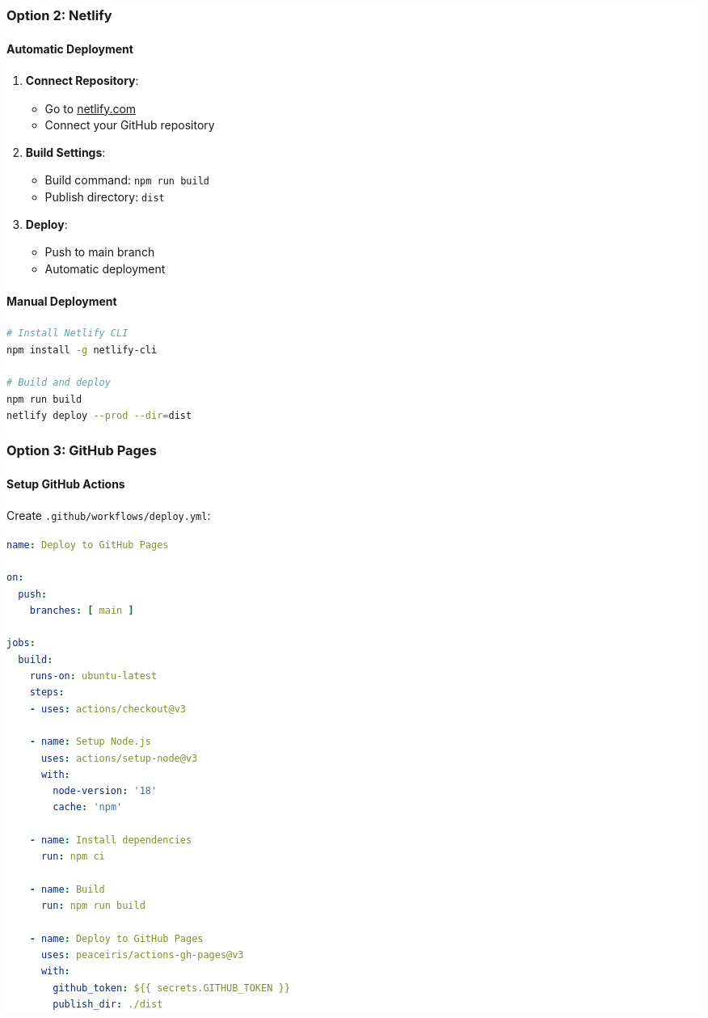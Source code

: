 ### Option 2: Netlify

#### Automatic Deployment

1. **Connect Repository**:
   - Go to [netlify.com](https://netlify.com)
   - Connect your GitHub repository

2. **Build Settings**:
   - Build command: `npm run build`
   - Publish directory: `dist`

3. **Deploy**:
   - Push to main branch
   - Automatic deployment

#### Manual Deployment

```bash
# Install Netlify CLI
npm install -g netlify-cli

# Build and deploy
npm run build
netlify deploy --prod --dir=dist
```

### Option 3: GitHub Pages

#### Setup GitHub Actions

Create `.github/workflows/deploy.yml`:

```yaml
name: Deploy to GitHub Pages

on:
  push:
    branches: [ main ]

jobs:
  build:
    runs-on: ubuntu-latest
    steps:
    - uses: actions/checkout@v3
    
    - name: Setup Node.js
      uses: actions/setup-node@v3
      with:
        node-version: '18'
        cache: 'npm'
    
    - name: Install dependencies
      run: npm ci
    
    - name: Build
      run: npm run build
    
    - name: Deploy to GitHub Pages
      uses: peaceiris/actions-gh-pages@v3
      with:
        github_token: ${{ secrets.GITHUB_TOKEN }}
        publish_dir: ./dist
```
